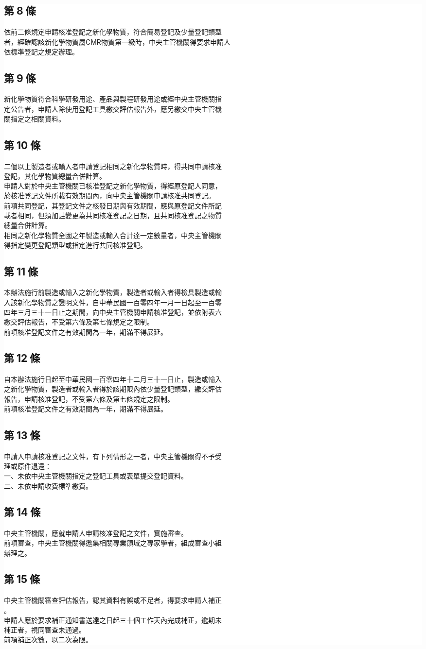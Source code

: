 第 8 條
-------
依前二條規定申請核准登記之新化學物質，符合簡易登記及少量登記類型  
者，經確認該新化學物質屬CMR物質第一級時，中央主管機關得要求申請人  
依標準登記之規定辦理。

第 9 條
-------
新化學物質符合科學研發用途、產品與製程研發用途或經中央主管機關指  
定公告者，申請人除使用登記工具繳交評估報告外，應另繳交中央主管機  
關指定之相關資料。

第 10 條
--------
二個以上製造者或輸入者申請登記相同之新化學物質時，得共同申請核准  
登記，其化學物質總量合併計算。  
申請人對於中央主管機關已核准登記之新化學物質，得經原登記人同意，  
於核准登記文件所載有效期間內，向中央主管機關申請核准共同登記。  
前項共同登記，其登記文件之核發日期與有效期間，應與原登記文件所記  
載者相同，但須加註變更為共同核准登記之日期，且共同核准登記之物質  
總量合併計算。  
相同之新化學物質全國之年製造或輸入合計達一定數量者，中央主管機關  
得指定變更登記類型或指定進行共同核准登記。

第 11 條
--------
本辦法施行前製造或輸入之新化學物質，製造者或輸入者得檢具製造或輸  
入該新化學物質之證明文件，自中華民國一百零四年一月一日起至一百零  
四年三月三十一日止之期間，向中央主管機關申請核准登記，並依附表六  
繳交評估報告，不受第六條及第七條規定之限制。  
前項核准登記文件之有效期間為一年，期滿不得展延。

第 12 條
--------
自本辦法施行日起至中華民國一百零四年十二月三十一日止，製造或輸入  
之新化學物質，製造者或輸入者得於該期限內依少量登記類型，繳交評估  
報告，申請核准登記，不受第六條及第七條規定之限制。  
前項核准登記文件之有效期間為一年，期滿不得展延。

第 13 條
--------
申請人申請核准登記之文件，有下列情形之一者，中央主管機關得不予受  
理或原件退還：  
一、未依中央主管機關指定之登記工具或表單提交登記資料。  
二、未依申請收費標準繳費。

第 14 條
--------
中央主管機關，應就申請人申請核准登記之文件，實施審查。  
前項審查，中央主管機關得邀集相關專業領域之專家學者，組成審查小組  
辦理之。

第 15 條
--------
中央主管機關審查評估報告，認其資料有誤或不足者，得要求申請人補正  
。  
申請人應於要求補正通知書送達之日起三十個工作天內完成補正，逾期未  
補正者，視同審查未通過。  
前項補正次數，以二次為限。
